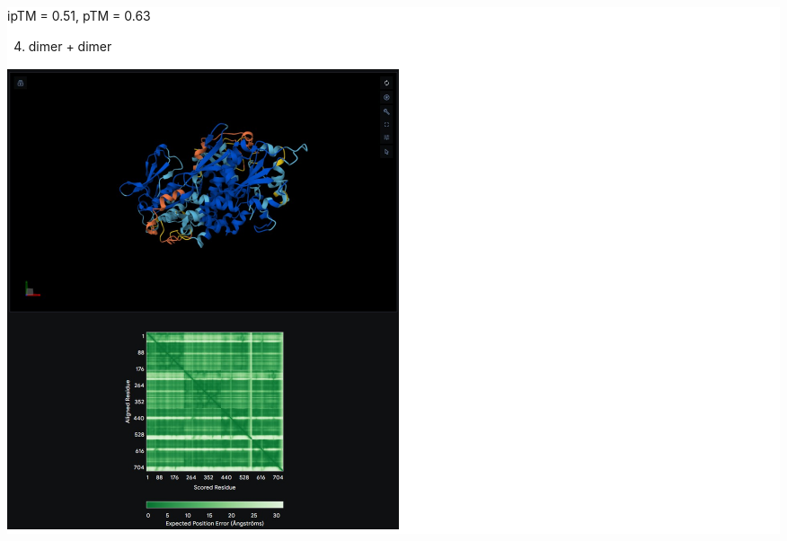 ipTM = 0.51, pTM = 0.63

4. dimer + dimer

<img src="pic/ThsB-and-Tad5-di-di.jpg" alt="result" style="zoom:50%;" />
